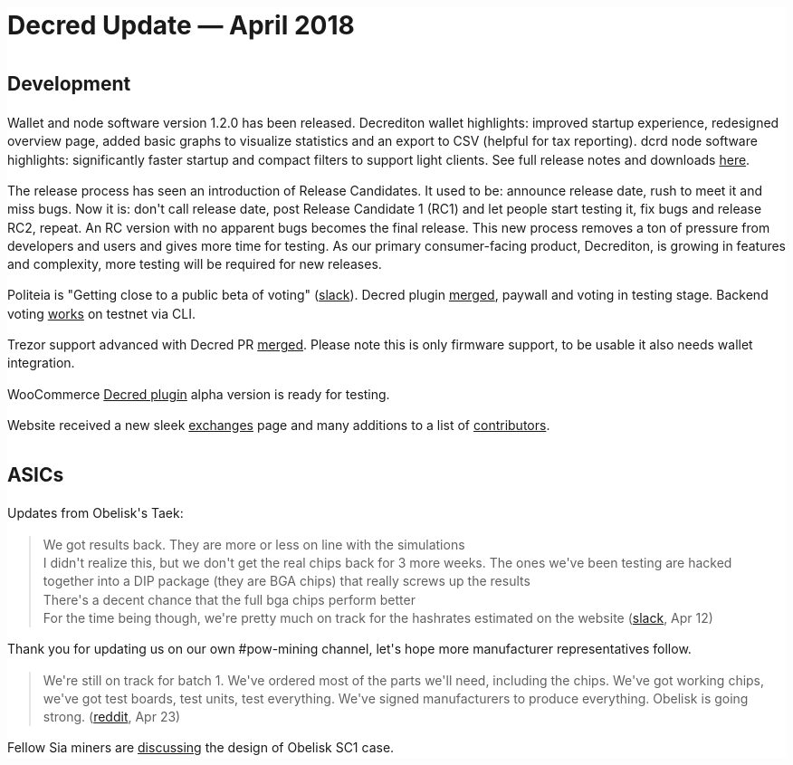 # Decred Update — April 2018

## Development

Wallet and node software version 1.2.0 has been released. Decrediton wallet highlights: improved startup experience, redesigned overview page, added basic graphs to visualize statistics and an export to CSV (helpful for tax reporting). dcrd node software highlights: significantly faster startup and compact filters to support light clients. See full release notes and downloads [here](https://github.com/decred/decred-binaries/releases/tag/v1.2.0).

The release process has seen an introduction of Release Candidates. It used to be: announce release date, rush to meet it and miss bugs. Now it is: don't call release date, post Release Candidate 1 (RC1) and let people start testing it, fix bugs and release RC2, repeat. An RC version with no apparent bugs becomes the final release. This new process removes a ton of pressure from developers and users and gives more time for testing. As our primary consumer-facing product, Decrediton, is growing in features and complexity, more testing will be required for new releases.

Politeia is "Getting close to a public beta of voting" ([slack](https://decred.slack.com/archives/C0NRMDVMJ/p1523623105000168)). Decred plugin [merged](https://github.com/decred/politeia/pull/242), paywall and voting in testing stage. Backend voting [works](https://twitter.com/decredproject/status/984518284757221376) on testnet via CLI.

Trezor support advanced with Decred PR [merged](https://github.com/trezor/trezor-mcu/pull/274). Please note this is only firmware support, to be usable it also needs wallet integration.

WooCommerce [Decred plugin](https://github.com/xifrat/decred-woocommerce-plugin) alpha version is ready for testing.

Website received a new sleek [exchanges](https://decred.org/exchanges/) page and many additions to a list of [contributors](https://decred.org/contributors/).

## ASICs

Updates from Obelisk's Taek:

> We got results back. They are more or less on line with the simulations\
> I didn't realize this, but we don't get the real chips back for 3 more weeks. The ones we've been testing are hacked together into a DIP package (they are BGA chips) that really screws up the results\
> There's a decent chance that the full bga chips perform better\
> For the time being though, we're pretty much on track for the hashrates estimated on the website ([slack](https://decred.slack.com/archives/C3P6R055Z/p1523504966000203), Apr 12)

Thank you for updating us on our own #pow-mining channel, let's hope more manufacturer representatives follow.

> We're still on track for batch 1. We've ordered most of the parts we'll need, including the chips. We've got working chips, we've got test boards, test units, test everything. We've signed manufacturers to produce everything. Obelisk is going strong. ([reddit](https://www.reddit.com/r/siacoin/comments/8edjy8/obelisk_batch_1_updates/dxuoayz/), Apr 23)

Fellow Sia miners are [discussing](https://www.reddit.com/r/siacoin/comments/8eo1x5/first_look_at_obelisk_unit/) the design of Obelisk SC1 case.
